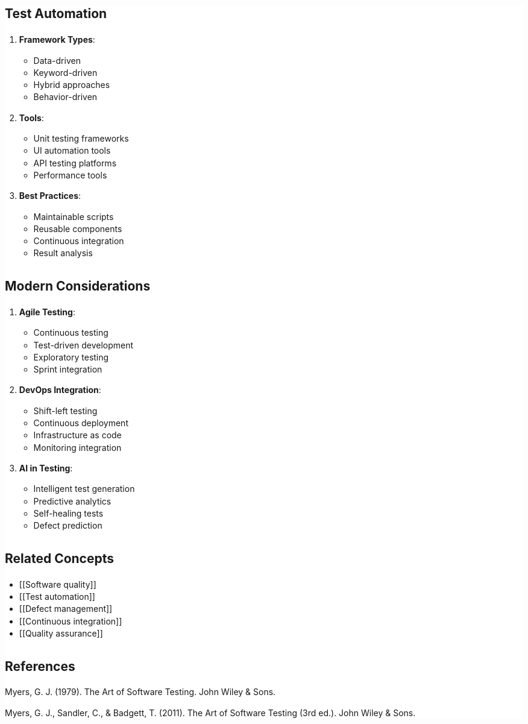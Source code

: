 ## Test Automation

1. **Framework Types**:
   - Data-driven
   - Keyword-driven
   - Hybrid approaches
   - Behavior-driven

2. **Tools**:
   - Unit testing frameworks
   - UI automation tools
   - API testing platforms
   - Performance tools

3. **Best Practices**:
   - Maintainable scripts
   - Reusable components
   - Continuous integration
   - Result analysis

## Modern Considerations

1. **Agile Testing**:
   - Continuous testing
   - Test-driven development
   - Exploratory testing
   - Sprint integration

2. **DevOps Integration**:
   - Shift-left testing
   - Continuous deployment
   - Infrastructure as code
   - Monitoring integration

3. **AI in Testing**:
   - Intelligent test generation
   - Predictive analytics
   - Self-healing tests
   - Defect prediction

## Related Concepts
- [[Software quality]]
- [[Test automation]]
- [[Defect management]]
- [[Continuous integration]]
- [[Quality assurance]]

## References

Myers, G. J. (1979). The Art of Software Testing. John Wiley & Sons.

Myers, G. J., Sandler, C., & Badgett, T. (2011). The Art of Software Testing (3rd ed.). John Wiley & Sons.